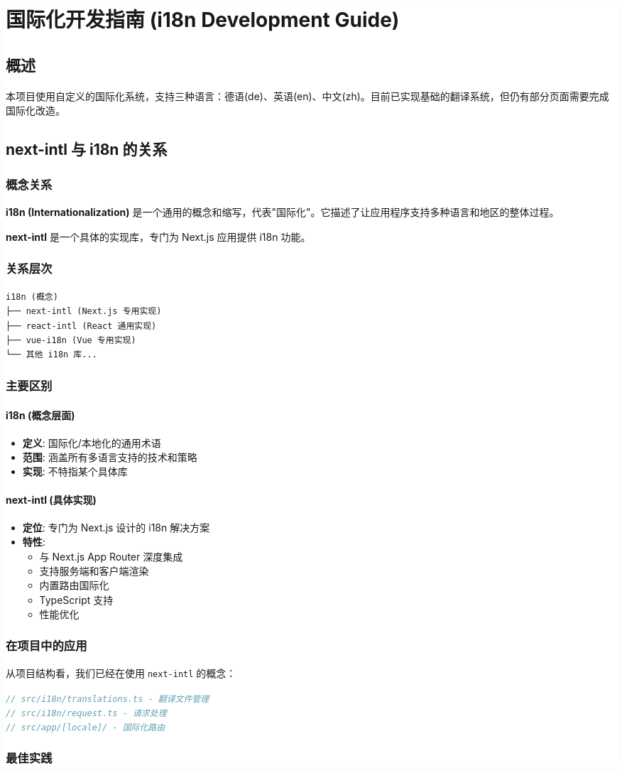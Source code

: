# 国际化开发指南 (i18n Development Guide)

## 概述

本项目使用自定义的国际化系统，支持三种语言：德语(de)、英语(en)、中文(zh)。目前已实现基础的翻译系统，但仍有部分页面需要完成国际化改造。

## next-intl 与 i18n 的关系

### 概念关系

**i18n (Internationalization)** 是一个通用的概念和缩写，代表"国际化"。它描述了让应用程序支持多种语言和地区的整体过程。

**next-intl** 是一个具体的实现库，专门为 Next.js 应用提供 i18n 功能。

### 关系层次

```
i18n (概念)
├── next-intl (Next.js 专用实现)
├── react-intl (React 通用实现)
├── vue-i18n (Vue 专用实现)
└── 其他 i18n 库...
```

### 主要区别

#### i18n (概念层面)
- **定义**: 国际化/本地化的通用术语
- **范围**: 涵盖所有多语言支持的技术和策略
- **实现**: 不特指某个具体库

#### next-intl (具体实现)
- **定位**: 专门为 Next.js 设计的 i18n 解决方案
- **特性**: 
  - 与 Next.js App Router 深度集成
  - 支持服务端和客户端渲染
  - 内置路由国际化
  - TypeScript 支持
  - 性能优化

### 在项目中的应用

从项目结构看，我们已经在使用 `next-intl` 的概念：

```typescript
// src/i18n/translations.ts - 翻译文件管理
// src/i18n/request.ts - 请求处理
// src/app/[locale]/ - 国际化路由
```

### 最佳实践
